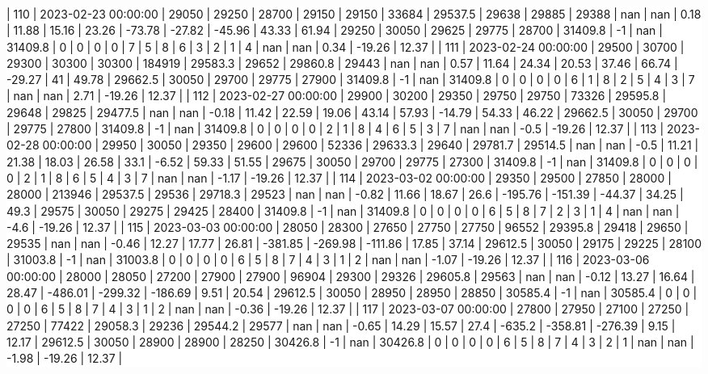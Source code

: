 | 110 | 2023-02-23 00:00:00 |  29050 |  29250 | 28700 |   29150 |     29150   |    33684 |  29537.5 |    29638 |  29885   |   29388   |     nan   |     nan   |  0.18 |    11.88 |    15.16 |    23.26 |        -73.78 |         -27.82 |         -45.96 |           43.33 |           61.94 | 29250   |    30050 |   29625 |    29775 |    28700 |        31409.8 |              -1 |           nan   |         31409.8 |                    0 |                 0 |              0 |            0 |           7 |           5 |          8 |            6 |             3 |             2 |             1 |              4 |            nan |            nan |    0.34 | -19.26 | 12.37 |
| 111 | 2023-02-24 00:00:00 |  29500 |  30700 | 29300 |   30300 |     30300   |   184919 |  29583.3 |    29652 |  29860.8 |   29443   |     nan   |     nan   |  0.57 |    11.64 |    24.34 |    20.53 |         37.46 |          66.74 |         -29.27 |           41    |           49.78 | 29662.5 |    30050 |   29700 |    29775 |    27900 |        31409.8 |              -1 |           nan   |         31409.8 |                    0 |                 0 |              0 |            0 |           6 |           1 |          8 |            2 |             5 |             4 |             3 |              7 |            nan |            nan |    2.71 | -19.26 | 12.37 |
| 112 | 2023-02-27 00:00:00 |  29900 |  30200 | 29350 |   29750 |     29750   |    73326 |  29595.8 |    29648 |  29825   |   29477.5 |     nan   |     nan   | -0.18 |    11.42 |    22.59 |    19.06 |         43.14 |          57.93 |         -14.79 |           54.33 |           46.22 | 29662.5 |    30050 |   29700 |    29775 |    27800 |        31409.8 |              -1 |           nan   |         31409.8 |                    0 |                 0 |              0 |            0 |           2 |           1 |          8 |            4 |             6 |             5 |             3 |              7 |            nan |            nan |   -0.5  | -19.26 | 12.37 |
| 113 | 2023-02-28 00:00:00 |  29950 |  30050 | 29350 |   29600 |     29600   |    52336 |  29633.3 |    29640 |  29781.7 |   29514.5 |     nan   |     nan   | -0.5  |    11.21 |    21.38 |    18.03 |         26.58 |          33.1  |          -6.52 |           59.33 |           51.55 | 29675   |    30050 |   29700 |    29775 |    27300 |        31409.8 |              -1 |           nan   |         31409.8 |                    0 |                 0 |              0 |            0 |           2 |           1 |          8 |            6 |             5 |             4 |             3 |              7 |            nan |            nan |   -1.17 | -19.26 | 12.37 |
| 114 | 2023-03-02 00:00:00 |  29350 |  29500 | 27850 |   28000 |     28000   |   213946 |  29537.5 |    29536 |  29718.3 |   29523   |     nan   |     nan   | -0.82 |    11.66 |    18.67 |    26.6  |       -195.76 |        -151.39 |         -44.37 |           34.25 |           49.3  | 29575   |    30050 |   29275 |    29425 |    28400 |        31409.8 |              -1 |           nan   |         31409.8 |                    0 |                 0 |              0 |            0 |           6 |           5 |          8 |            7 |             2 |             3 |             1 |              4 |            nan |            nan |   -4.6  | -19.26 | 12.37 |
| 115 | 2023-03-03 00:00:00 |  28050 |  28300 | 27650 |   27750 |     27750   |    96552 |  29395.8 |    29418 |  29650   |   29535   |     nan   |     nan   | -0.46 |    12.27 |    17.77 |    26.81 |       -381.85 |        -269.98 |        -111.86 |           17.85 |           37.14 | 29612.5 |    30050 |   29175 |    29225 |    28100 |        31003.8 |              -1 |           nan   |         31003.8 |                    0 |                 0 |              0 |            0 |           6 |           5 |          8 |            7 |             4 |             3 |             1 |              2 |            nan |            nan |   -1.07 | -19.26 | 12.37 |
| 116 | 2023-03-06 00:00:00 |  28000 |  28050 | 27200 |   27900 |     27900   |    96904 |  29300   |    29326 |  29605.8 |   29563   |     nan   |     nan   | -0.12 |    13.27 |    16.64 |    28.47 |       -486.01 |        -299.32 |        -186.69 |            9.51 |           20.54 | 29612.5 |    30050 |   28950 |    28950 |    28850 |        30585.4 |              -1 |           nan   |         30585.4 |                    0 |                 0 |              0 |            0 |           6 |           5 |          8 |            7 |             4 |             3 |             1 |              2 |            nan |            nan |   -0.36 | -19.26 | 12.37 |
| 117 | 2023-03-07 00:00:00 |  27800 |  27950 | 27100 |   27250 |     27250   |    77422 |  29058.3 |    29236 |  29544.2 |   29577   |     nan   |     nan   | -0.65 |    14.29 |    15.57 |    27.4  |       -635.2  |        -358.81 |        -276.39 |            9.15 |           12.17 | 29612.5 |    30050 |   28900 |    28900 |    28250 |        30426.8 |              -1 |           nan   |         30426.8 |                    0 |                 0 |              0 |            0 |           6 |           5 |          8 |            7 |             4 |             3 |             2 |              1 |            nan |            nan |   -1.98 | -19.26 | 12.37 |